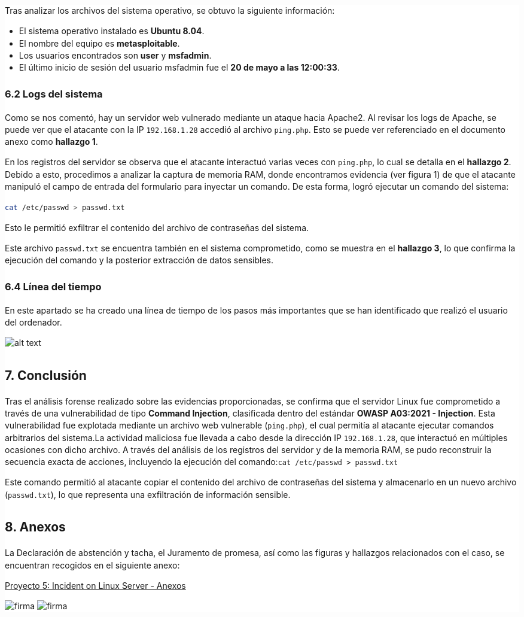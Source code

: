 Tras analizar los archivos del sistema operativo, se obtuvo la siguiente información:

- El sistema operativo instalado es **Ubuntu 8.04**.
- El nombre del equipo es **metasploitable**.
- Los usuarios encontrados son **user** y **msfadmin**.
- El último inicio de sesión del usuario msfadmin fue el **20 de mayo a las 12:00:33**.

### 6.2 Logs del sistema

Como se nos comentó, hay un servidor web vulnerado mediante un ataque hacia Apache2. Al revisar los logs de Apache, se puede ver que el atacante con la IP `192.168.1.28` accedió al archivo `ping.php`. Esto se puede ver referenciado en el documento anexo como **hallazgo 1**.

En los registros del servidor se observa que el atacante interactuó varias veces con `ping.php`, lo cual se detalla en el **hallazgo 2**. Debido a esto, procedimos a analizar la captura de memoria RAM, donde encontramos evidencia (ver figura 1) de que el atacante manipuló el campo de entrada del formulario para inyectar un comando. De esta forma, logró ejecutar un comando del sistema:

```bash
cat /etc/passwd > passwd.txt
```

Esto le permitió exfiltrar el contenido del archivo de contraseñas del sistema.

Este archivo `passwd.txt` se encuentra también en el sistema comprometido, como se muestra en el **hallazgo 3**, lo que confirma la ejecución del comando y la posterior extracción de datos sensibles.

### 6.4 Línea del tiempo

En este apartado se ha creado una línea de tiempo de los pasos más importantes que se han identificado que realizó el usuario del ordenador.  

![alt text](img/linea_tiempo.png)

## 7. Conclusión

Tras el análisis forense realizado sobre las evidencias proporcionadas, se confirma que el servidor Linux fue comprometido a través de una vulnerabilidad de tipo **Command Injection**, clasificada dentro del estándar **OWASP A03:2021 - Injection**. Esta vulnerabilidad fue explotada mediante un archivo web vulnerable (`ping.php`), el cual permitía al atacante ejecutar comandos arbitrarios del sistema.La actividad maliciosa fue llevada a cabo desde la dirección IP `192.168.1.28`, que interactuó en múltiples ocasiones con dicho archivo. A través del análisis de los registros del servidor y de la memoria RAM, se pudo reconstruir la secuencia exacta de acciones, incluyendo la ejecución del comando:`cat /etc/passwd > passwd.txt`

Este comando permitió al atacante copiar el contenido del archivo de contraseñas del sistema y almacenarlo en un nuevo archivo (`passwd.txt`), lo que representa una exfiltración de información sensible.

## 8. Anexos

La Declaración de abstención y tacha, el Juramento de promesa, así como las figuras y hallazgos relacionados con el caso, se encuentran recogidos en el siguiente anexo:

[Proyecto 5: Incident on Linux Server - Anexos](./Anexos.md)

<img src="img/firma.png" alt="firma" width="200"/>
<img src="img/Text_Signature.png" alt="firma" width="200"/>
